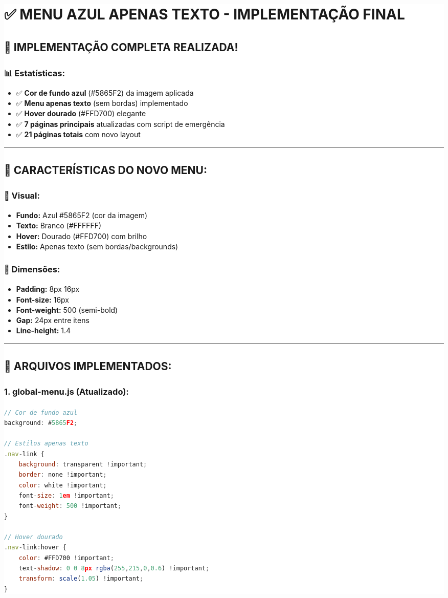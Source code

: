 # ✅ MENU AZUL APENAS TEXTO - IMPLEMENTAÇÃO FINAL

## 🎯 **IMPLEMENTAÇÃO COMPLETA REALIZADA!**

### 📊 **Estatísticas:**
- ✅ **Cor de fundo azul** (#5865F2) da imagem aplicada
- ✅ **Menu apenas texto** (sem bordas) implementado
- ✅ **Hover dourado** (#FFD700) elegante
- ✅ **7 páginas principais** atualizadas com script de emergência
- ✅ **21 páginas totais** com novo layout

---

## 🎨 **CARACTERÍSTICAS DO NOVO MENU:**

### **🎨 Visual:**
- **Fundo:** Azul #5865F2 (cor da imagem)
- **Texto:** Branco (#FFFFFF)
- **Hover:** Dourado (#FFD700) com brilho
- **Estilo:** Apenas texto (sem bordas/backgrounds)

### **📏 Dimensões:**
- **Padding:** 8px 16px
- **Font-size:** 16px
- **Font-weight:** 500 (semi-bold)
- **Gap:** 24px entre itens
- **Line-height:** 1.4

---

## 🔧 **ARQUIVOS IMPLEMENTADOS:**

### **1. global-menu.js (Atualizado):**
```javascript
// Cor de fundo azul
background: #5865F2;

// Estilos apenas texto
.nav-link {
    background: transparent !important;
    border: none !important;
    color: white !important;
    font-size: 1em !important;
    font-weight: 500 !important;
}

// Hover dourado
.nav-link:hover {
    color: #FFD700 !important;
    text-shadow: 0 0 8px rgba(255,215,0,0.6) !important;
    transform: scale(1.05) !important;
}
```
